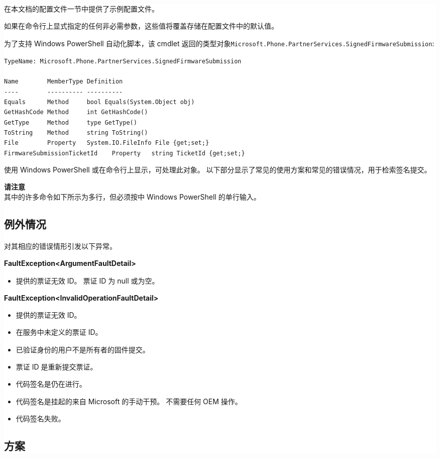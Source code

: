 在本文档的配置文件一节中提供了示例配置文件。

如果在命令行上显式指定的任何非必需参数，这些值将覆盖存储在配置文件中的默认值。

为了支持 Windows PowerShell 自动化脚本，该 cmdlet 返回的类型对象`Microsoft.Phone.PartnerServices.SignedFirmwareSubmission`:

``` syntax
TypeName: Microsoft.Phone.PartnerServices.SignedFirmwareSubmission

Name        MemberType Definition
----        ---------- ----------
Equals      Method     bool Equals(System.Object obj)
GetHashCode Method     int GetHashCode()
GetType     Method     type GetType()
ToString    Method     string ToString()
File        Property   System.IO.FileInfo File {get;set;}
FirmwareSubmissionTicketId    Property   string TicketId {get;set;}
```

使用 Windows PowerShell 或在命令行上显示，可处理此对象。 以下部分显示了常见的使用方案和常见的错误情况，用于检索签名提交。

**请注意**  
其中的许多命令如下所示为多行，但必须按中 Windows PowerShell 的单行输入。

 

## <a name="span-idexceptionsspanspan-idexceptionsspanspan-idexceptionsspanexceptions"></a><span id="Exceptions"></span><span id="exceptions"></span><span id="EXCEPTIONS"></span>例外情况


对其相应的错误情形引发以下异常。

<span id="FaultException_ArgumentFaultDetail_"></span><span id="faultexception_argumentfaultdetail_"></span><span id="FAULTEXCEPTION_ARGUMENTFAULTDETAIL_"></span>**FaultException&lt;ArgumentFaultDetail&gt;**  
-   提供的票证无效 ID。 票证 ID 为 null 或为空。

<span id="FaultException_InvalidOperationFaultDetail_"></span><span id="faultexception_invalidoperationfaultdetail_"></span><span id="FAULTEXCEPTION_INVALIDOPERATIONFAULTDETAIL_"></span>**FaultException&lt;InvalidOperationFaultDetail&gt;**  
-   提供的票证无效 ID。

-   在服务中未定义的票证 ID。

-   已验证身份的用户不是所有者的固件提交。

-   票证 ID 是重新提交票证。

-   代码签名是仍在进行。

-   代码签名是挂起的来自 Microsoft 的手动干预。 不需要任何 OEM 操作。

-   代码签名失败。

## <a name="span-idscenariosspanspan-idscenariosspanspan-idscenariosspanscenarios"></a><span id="Scenarios"></span><span id="scenarios"></span><span id="SCENARIOS"></span>方案
